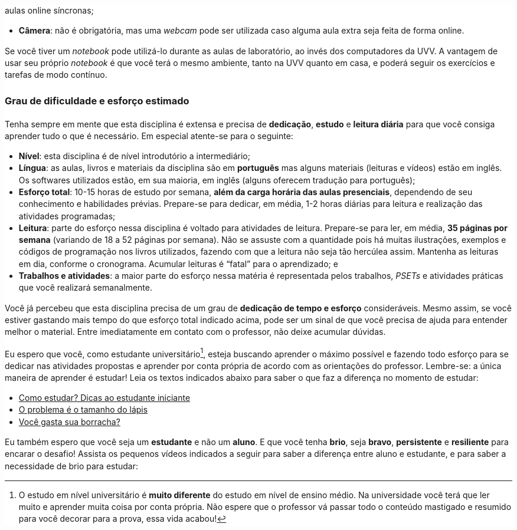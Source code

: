   aulas online síncronas;
- **Câmera**: não é obrigatória, mas uma *webcam* pode ser utilizada caso alguma
  aula extra seja feita de forma online.

Se você tiver um *notebook* pode utilizá-lo durante as aulas de laboratório, ao invés
dos computadores da UVV. A vantagem de usar seu próprio *notebook* é que você terá
o mesmo ambiente, tanto na UVV quanto em casa, e poderá seguir os exercícios e
tarefas de modo contínuo.

### Grau de dificuldade e esforço estimado
Tenha sempre em mente que esta disciplina é extensa e precisa de **dedicação**,
**estudo** e **leitura diária** para que você consiga aprender tudo o que é necessário.
Em especial atente-se para o seguinte:

- **Nível**: esta disciplina é de nível introdutório a intermediário;
- **Língua**: as aulas, livros e materiais da disciplina são em **português**
  mas alguns materiais (leituras e vídeos) estão em inglês. Os
  softwares utilizados estão, em sua maioria, em inglês (alguns oferecem
  tradução para português);
- **Esforço total**: 10-15 horas de estudo por semana, **além da carga horária das
  aulas presenciais**, dependendo de seu conhecimento e habilidades prévias.
  Prepare-se para dedicar, em média, 1-2 horas diárias para leitura e realização
  das atividades programadas;
- **Leitura**: parte do esforço nessa disciplina é voltado para atividades de
  leitura. Prepare-se para ler, em média, **35 páginas por semana** (variando de 18
  a 52 páginas por semana). Não se assuste com a quantidade pois há muitas
  ilustrações, exemplos e códigos de programação nos livros utilizados, fazendo
  com que a leitura não seja tão hercúlea assim. Mantenha as leituras em dia,
  conforme o cronograma. Acumular leituras é “fatal” para o aprendizado; e
- **Trabalhos e atividades**: a maior parte do esforço nessa matéria é representada
  pelos trabalhos, *PSETs* e atividades práticas que você realizará semanalmente.

Você já percebeu que esta disciplina precisa de um grau de **dedicação de tempo
e esforço** consideráveis. Mesmo assim, se você estiver gastando mais tempo do que
esforço total indicado acima, pode ser um sinal de que você precisa de ajuda para
entender melhor o material. Entre imediatamente em contato com o professor, não
deixe acumular dúvidas.

Eu espero que você, como estudante universitário[^7], esteja buscando aprender o
máximo possível e fazendo todo esforço para se dedicar nas atividades propostas e
aprender por conta própria de acordo com as orientações do professor. Lembre-se:
a única maneira de aprender é estudar! Leia os textos indicados abaixo para saber o
que faz a diferença no momento de estudar:

[^7]: O estudo em nível universitário é **muito diferente** do estudo em nível de ensino médio. Na universidade você terá que ler muito e aprender muita coisa por conta própria. Não espere que o professor vá passar todo o conteúdo mastigado e resumido para você decorar para a prova, essa vida acabou!

- [Como estudar? Dicas ao estudante iniciante](https://www.abrantes.pro.br/2020/08/09/como-estudar-dicas-ao-estudante-iniciante/)
- [O problema é o tamanho do lápis](https://www.abrantes.pro.br/2020/06/13/o-problema-e-o-tamanho-do-lapis/)
- [Você gasta sua borracha?](https://www.abrantes.pro.br/2020/10/24/voce-gasta-sua-borracha/)

Eu também espero que você seja um **estudante** e não um **aluno**. E que você
tenha **brio**, seja **bravo**, **persistente** e **resiliente** para encarar
o desafio! Assista os pequenos vídeos indicados a seguir para saber a diferença
entre aluno e estudante, e para saber a necessidade de brio para estudar:


[^1]: Ementa, plano de ensino, programa de estudos.
[^2]: No caso dos sistemas comerciais, utilizaremos a versão gratuita desses bancos de dados, o Oracle Database Express Edition e o Microsoft SQL Server Express.
[^3]: Para uma discussão inicial sobre pensamento computacional, leia a série de artigos disponíveis no site da *British Broadcasting Corporation* (BBC) em [https://www.bbc.co.uk/bitesize/topics/z7tp34j](https://www.bbc.co.uk/bitesize/topics/z7tp34j) (os artigos estão em inglês).
[^4]: São conhecimentos prévios e/ou recursos que você, obrigatoriamente, deve ter para que possa acompanhar adequadamente a disciplina e aprender o conteúdo. Caso você não possua algum dos pré-requisitos obrigatórios poderá ter dificuldade para acompanhar as aulas ou realizar todas as atividades propostas pelo professor (nesse caso converse **imediatamente** com o professor para explicar a situação e tentar encontrar uma solução).
[^5]: São conhecimentos prévios e/ou recursos não obrigatórias mas que, se você tiver, podem facilitar seu estudo (você já terá uma base a partir da qual irá desenvolver novas habilidades). Se você não tiver nenhum dos requisitos desejáveis, não se preocupe: você conseguirá acompanhar a disciplina.
[^6]: Eu não uso o WhatsApp por motivos de privacidade. Se quiser me mandar uma mensagem, você terá que usar o Signal ou o Telegram.
[^8]: Eu recomendo a aquisição do livro para quem for trabalhar, no futuro, com bancos de dados. Esse livro é uma ótima fonte de conhecimento e referência.
[^9]: Ver também: [https://cs50.noticeable.news/posts/rubber-duck-debugging-in-cs-50-ide](https://cs50.noticeable.news/posts/rubber-duck-debugging-in-cs-50-ide).
[^10]: **Monitoria**: uma seção de estudo em grupo (até 20 alunos), sob a orientação de um monitor, com a duração de 1-2 horas. As monitorias expandem o material estudado e introduzem material suplementar não diretamente abordado nas aulas ou nas atividades da semana. Além disso elas são uma chance que você têm de estudar e praticar sob orientação do monitor, sanar dúvidas a respeito do conteúdo, praticar atividades que reforçam o aprendizado e explorar variações dos assuntos discutidos. O monitor pode fazer perguntas sobre a matéria e levar listas de exercícios para serem resolvidas individualmente ou em grupo.
[^11]: **Tutoria**: uma seção individual para esclarecimento de dúvidas diretamente com o professor, com duração de 15--20 minutos. As tutorias são uma chance de obter ajuda individual, orientações sobre as atividades e os PSETs, e ter o seu progresso de aprendizado verificado (e corrigido, se necessário).
[^12]: O documento original está [disponível na internet](https://ocw.mit.edu/courses/6-001-structure-and-interpretation-of-computer-programs-spring-2005/resources/collab_work/).
[^13]: Ver [Teaching Academic Honesty in CS50](https://cs.harvard.edu/malan/publications/Teaching_Academic_Honesty_in_CS50.pdf), de David Malan, Brian Yu e Doug Lloyd.